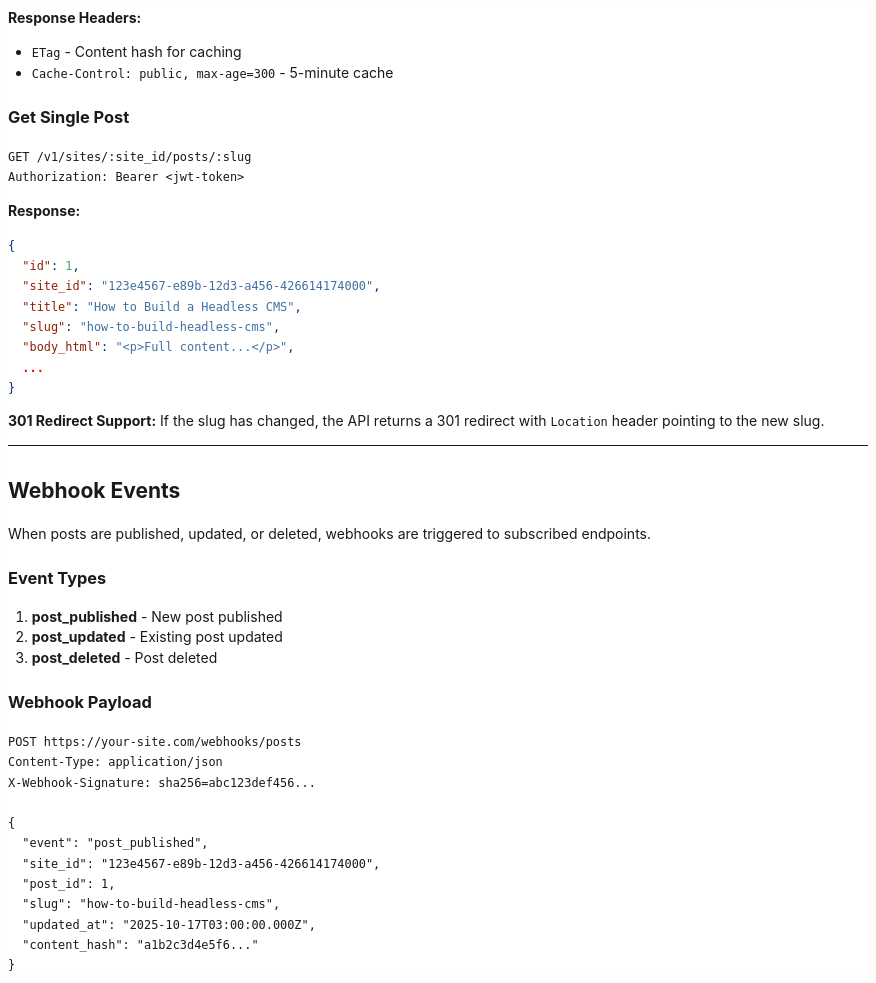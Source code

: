 **Response Headers:**
- `ETag` - Content hash for caching
- `Cache-Control: public, max-age=300` - 5-minute cache

### Get Single Post

```http
GET /v1/sites/:site_id/posts/:slug
Authorization: Bearer <jwt-token>
```

**Response:**
```json
{
  "id": 1,
  "site_id": "123e4567-e89b-12d3-a456-426614174000",
  "title": "How to Build a Headless CMS",
  "slug": "how-to-build-headless-cms",
  "body_html": "<p>Full content...</p>",
  ...
}
```

**301 Redirect Support:**
If the slug has changed, the API returns a 301 redirect with `Location` header pointing to the new slug.

---

## Webhook Events

When posts are published, updated, or deleted, webhooks are triggered to subscribed endpoints.

### Event Types

1. **post_published** - New post published
2. **post_updated** - Existing post updated
3. **post_deleted** - Post deleted

### Webhook Payload

```http
POST https://your-site.com/webhooks/posts
Content-Type: application/json
X-Webhook-Signature: sha256=abc123def456...

{
  "event": "post_published",
  "site_id": "123e4567-e89b-12d3-a456-426614174000",
  "post_id": 1,
  "slug": "how-to-build-headless-cms",
  "updated_at": "2025-10-17T03:00:00.000Z",
  "content_hash": "a1b2c3d4e5f6..."
}
```
